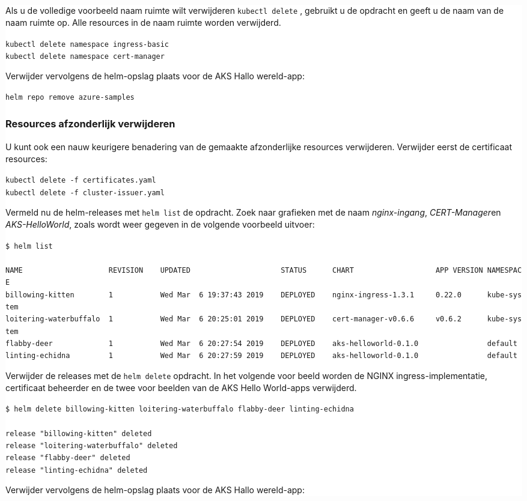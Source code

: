 Als u de volledige voorbeeld naam ruimte wilt verwijderen `kubectl delete` , gebruikt u de opdracht en geeft u de naam van de naam ruimte op. Alle resources in de naam ruimte worden verwijderd.

```console
kubectl delete namespace ingress-basic
kubectl delete namespace cert-manager
```

Verwijder vervolgens de helm-opslag plaats voor de AKS Hallo wereld-app:

```console
helm repo remove azure-samples
```

### <a name="delete-resources-individually"></a>Resources afzonderlijk verwijderen

U kunt ook een nauw keurigere benadering van de gemaakte afzonderlijke resources verwijderen. Verwijder eerst de certificaat resources:

```console
kubectl delete -f certificates.yaml
kubectl delete -f cluster-issuer.yaml
```

Vermeld nu de helm-releases met `helm list` de opdracht. Zoek naar grafieken met de naam *nginx-ingang*, *CERT-Manager*en *AKS-HelloWorld*, zoals wordt weer gegeven in de volgende voorbeeld uitvoer:

```
$ helm list

NAME                    REVISION    UPDATED                     STATUS      CHART                   APP VERSION NAMESPACE
billowing-kitten        1           Wed Mar  6 19:37:43 2019    DEPLOYED    nginx-ingress-1.3.1     0.22.0      kube-system
loitering-waterbuffalo  1           Wed Mar  6 20:25:01 2019    DEPLOYED    cert-manager-v0.6.6     v0.6.2      kube-system
flabby-deer             1           Wed Mar  6 20:27:54 2019    DEPLOYED    aks-helloworld-0.1.0                default
linting-echidna         1           Wed Mar  6 20:27:59 2019    DEPLOYED    aks-helloworld-0.1.0                default
```

Verwijder de releases met de `helm delete` opdracht. In het volgende voor beeld worden de NGINX ingress-implementatie, certificaat beheerder en de twee voor beelden van de AKS Hello World-apps verwijderd.

```
$ helm delete billowing-kitten loitering-waterbuffalo flabby-deer linting-echidna

release "billowing-kitten" deleted
release "loitering-waterbuffalo" deleted
release "flabby-deer" deleted
release "linting-echidna" deleted
```

Verwijder vervolgens de helm-opslag plaats voor de AKS Hallo wereld-app:
